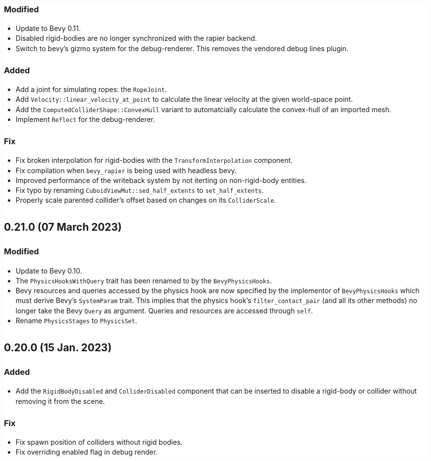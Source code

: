 ### Modified

- Update to Bevy 0.11.
- Disabled rigid-bodies are no longer synchronized with the rapier backend.
- Switch to bevy’s gizmo system for the debug-renderer. This removes the vendored debug lines plugin.

### Added

- Add a joint for simulating ropes: the `RopeJoint`.
- Add `Velocity::linear_velocity_at_point` to calculate the linear velocity at the given world-space point.
- Add the `ComputedColliderShape::ConvexHull` variant to automatcially calculate the convex-hull of an imported mesh.
- Implement `Reflect` for the debug-renderer.

### Fix

- Fix broken interpolation for rigid-bodies with the `TransformInterpolation` component.
- Fix compilation when `bevy_rapier` is being used with headless bevy.
- Improved performance of the writeback system by not iterting on non-rigid-body entities.
- Fix typo by renaming `CuboidViewMut::sed_half_extents` to `set_half_extents`.
- Properly scale parented collider’s offset based on changes on its `ColliderScale`.

## 0.21.0  (07 March 2023)

### Modified

- Update to Bevy 0.10.
- The `PhysicsHooksWithQuery` trait has been renamed to by the `BevyPhysicsHooks`.
- Bevy resources and queries accessed by the physics hook are now specified by the implementor of `BevyPhysicsHooks`
  which must derive Bevy’s `SystemParam` trait. This implies that the physics hook’s `filter_contact_pair` (and
  all its other methods) no longer take the Bevy `Query` as argument. Queries and resources are accessed through
  `self`.
- Rename `PhysicsStages` to `PhysicsSet`.

## 0.20.0 (15 Jan. 2023)

### Added

- Add the `RigidBodyDisabled` and `ColliderDisabled` component that can be inserted to disable a rigid-body
  or collider without removing it from the scene.

### Fix

- Fix spawn position of colliders without rigid bodies.
- Fix overriding enabled flag in debug render.
